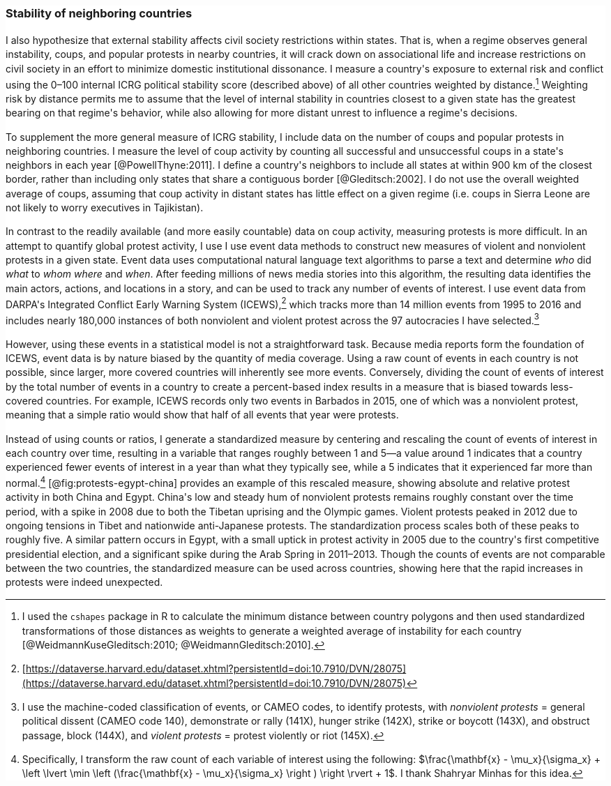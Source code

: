 ### Stability of neighboring countries

I also hypothesize that external stability affects civil society restrictions within states. That is, when a regime observes general instability, coups, and popular protests in nearby countries, it will crack down on associational life and increase restrictions on civil society in an effort to minimize domestic institutional dissonance. I measure a country's exposure to external risk and conflict using the 0–100 internal ICRG political stability score (described above) of all other countries weighted by distance.[^15] Weighting risk by distance permits me to assume that the level of internal stability in countries closest to a given state has the greatest bearing on that regime's behavior, while also allowing for more distant unrest to influence a regime's decisions. 

To supplement the more general measure of ICRG stability, I include data on the number of coups and popular protests in neighboring countries. I measure the level of coup activity by counting all successful and unsuccessful coups in a state's neighbors in each year [@PowellThyne:2011]. I define a country's neighbors to include all states at within 900 km of the closest border, rather than including only states that share a contiguous border [@Gleditsch:2002]. I do not use the overall weighted average of coups, assuming that coup activity in distant states has little effect on a given regime (i.e. coups in Sierra Leone are not likely to worry executives in Tajikistan).

In contrast to the readily available (and more easily countable) data on coup activity, measuring protests is more difficult. In an attempt to quantify global protest activity, I use I use event data methods to construct new measures of violent and nonviolent protests in a given state. Event data uses computational natural language text algorithms to parse a text and determine *who* did *what* to *whom* *where* and *when*. After feeding millions of news media stories into this algorithm, the resulting data identifies the main actors, actions, and locations in a story, and can be used to track any number of events of interest. I use event data from DARPA's Integrated Conflict Early Warning System (ICEWS),[^16] which tracks more than 14 million events from 1995 to 2016 and includes nearly 180,000 instances of both nonviolent and violent protest across the 97 autocracies I have selected.[^17] 

However, using these events in a statistical model is not a straightforward task. Because media reports form the foundation of ICEWS, event data is by nature biased by the quantity of media coverage. Using a raw count of events in each country is not possible, since larger, more covered countries will inherently see more events. Conversely, dividing the count of events of interest by the total number of events in a country to create a percent-based index results in a measure that is biased towards less-covered countries. For example, ICEWS records only two events in Barbados in 2015, one of which was a nonviolent protest, meaning that a simple ratio would show that half of all events that year were protests. 

Instead of using counts or ratios, I generate a standardized measure by centering and rescaling the count of events of interest in each country over time, resulting in a variable that ranges roughly between 1 and 5—a value around 1 indicates that a country experienced fewer events of interest in a year than what they typically see, while a 5 indicates that it experienced far more than normal.[^18] [@fig:protests-egypt-china] provides an example of this rescaled measure, showing absolute and relative protest activity in both China and Egypt. China's low and steady hum of nonviolent protests remains roughly constant over the time period, with a spike in 2008 due to both the Tibetan uprising and the Olympic games. Violent protests peaked in 2012 due to ongoing tensions in Tibet and nationwide anti-Japanese protests. The standardization process scales both of these peaks to roughly five. A similar pattern occurs in Egypt, with a small uptick in protest activity in 2005 due to the country's first competitive presidential election, and a significant spike during the Arab Spring in 2011–2013. Though the counts of events are not comparable between the two countries, the standardized measure can be used across countries, showing here that the rapid increases in protests were indeed unexpected. 


[^1]:	"KAZAKHSTANI MFA 'DISAPPOINTED' WITH CERTIFICATION DECISION," State Department Cable 05ALMATY1938, [https://wikileaks.org/cable/2005/05/05ALMATY1938.html](https://wikileaks.org/cable/2005/05/05ALMATY1938.html)
[^2]:	See [http://almaty.gov.kz/page.php?page\_id=1780&lang=2&article\_id=8967](http://almaty.gov.kz/page.php?page_id=1780&lang=2&article_id=8967).
[^3]:	See [http://www.civicus.org/csi/](http://www.civicus.org/csi/)
[^4]:	See [http://ccss.jhu.edu/publications-findings?did=360](http://ccss.jhu.edu/publications-findings?did=360)
[^5]:	[http://www.humanrightsdata.com/](http://www.humanrightsdata.com/)
[^6]:	Specifically, "(1) the *structure* of civil society, (2) the *external environment* in which civil society exists and functions, (3) the *values* practiced and promoted by civil society, and (4) the *impact* of activities pursued by civil society actors."
[^7]:	Specifically, (1) the sector's *capacity*, size, and amount of effort, (2) the sector's resources for financial and strategic *sustainability*, and (3) the sector's social, economic, and political *impact*.
[^8]:	[http://www.worldvaluessurvey.org/](http://www.worldvaluessurvey.org/)
[^9]:	[http://www.arabbarometer.org/](http://www.arabbarometer.org/)
[^10]:	[http://www.afrobarometer.org/](http://www.afrobarometer.org/)
[^11]:	[http://www.asianbarometer.org/](http://www.asianbarometer.org/)
[^12]:	See the appendix for a full list of countries included.
[^13]:	Specifically, the political risk rating comprises 12 subcomponents: government stability (12 points), socioeconomic conditions (12), investment profile (12), internal conflict (12), external conflict (12), corruption (6), military in politics (6), religion in politics (6), law and order (6), ethnic tensions (6), democratic accountability (6), and bureaucracy quality (4).
[^14]:	My final internal political risk index includes the following components: government stability, socioeconomic conditions, investment profile, internal conflict, corruption, military in politics, religion in politics, law and order, ethnic tensions, and bureaucracy quality.
[^15]:	I used the `cshapes` package in R to calculate the minimum distance between country polygons and then used standardized transformations of those distances as weights to generate a weighted average of instability for each country [@WeidmannKuseGleditsch:2010; @WeidmannGleditsch:2010].
[^16]:	[https://dataverse.harvard.edu/dataset.xhtml?persistentId=doi:10.7910/DVN/28075](https://dataverse.harvard.edu/dataset.xhtml?persistentId=doi:10.7910/DVN/28075)
[^17]:	I use the machine-coded classification of events, or CAMEO codes, to identify protests, with *nonviolent protests* = general political dissent (CAMEO code 140), demonstrate or rally (141X), hunger strike (142X), strike or boycott (143X), and obstruct passage, block (144X), and *violent protests* = protest violently or riot (145X).
[^18]:	Specifically, I transform the raw count of each variable of interest using the following: $\frac{\mathbf{x} - \mu_x}{\sigma_x} + \left \lvert \min \left (\frac{\mathbf{x} - \mu_x}{\sigma_x} \right ) \right \rvert + 1$. I thank Shahryar Minhas for this idea.
[^19]:	I include all events categorized with CAMEO codes 11X, which includes accusations, disapprovals, criticisms, and denouncements. 
[^20]:	It is often tempting to interpret frequentist confidence intervals in a Bayesian manner. In one study, students and seasoned researchers alike failed to identify incorrect statements about the definition of confidence intervals, and roughly half of the participants confused confidence intervals with credible intervals [@HoekstraMoreyRouder:2014]. 
[^21]:	I use Stan [@stan] through R [@rstan; @r-project] to generate 4 MCMC chains with 2,000 iterations in each chain, 1,000 of which are used for warmup. All chains converge; I assess convergence with visual inspection, and diagnostic plots are included the dissertation appendix.
[^22]:	[http://www.washingtontimes.com/news/2007/sep/20/putinism/](http://www.washingtontimes.com/news/2007/sep/20/putinism/) and [http://www.theguardian.com/commentisfree/2016/jan/26/vladimir-putin-russia-oligarch-british-left-speak-out](http://www.theguardian.com/commentisfree/2016/jan/26/vladimir-putin-russia-oligarch-british-left-speak-out)
[^23]:	See [http://www.theguardian.com/world/2015/apr/26/harassed-and-shunned-the-russians-labelled-foreign-agents-by-kremlin](http://www.theguardian.com/world/2015/apr/26/harassed-and-shunned-the-russians-labelled-foreign-agents-by-kremlin)
[^24]:	[http://bellona.org/news/russian-human-rights-issues/russian-ngo-law/2015-10-foreign-agent-law-has-put-33-percent-of-russias-ngos-out-of-business](http://bellona.org/news/russian-human-rights-issues/russian-ngo-law/2015-10-foreign-agent-law-has-put-33-percent-of-russias-ngos-out-of-business)
[^25]:	[https://meduza.io/en/news/2015/07/08/soros-and-macarthur-foundations-among-12-ngos-in-patriotic-stop-list](https://meduza.io/en/news/2015/07/08/soros-and-macarthur-foundations-among-12-ngos-in-patriotic-stop-list)
[^26]:	[https://meduza.io/en/feature/2015/05/21/pure-pragmatism-nothing-personal](https://meduza.io/en/feature/2015/05/21/pure-pragmatism-nothing-personal)
[^27]:	[https://meduza.io/en/feature/2015/05/21/pure-pragmatism-nothing-personal](https://meduza.io/en/feature/2015/05/21/pure-pragmatism-nothing-personal)
